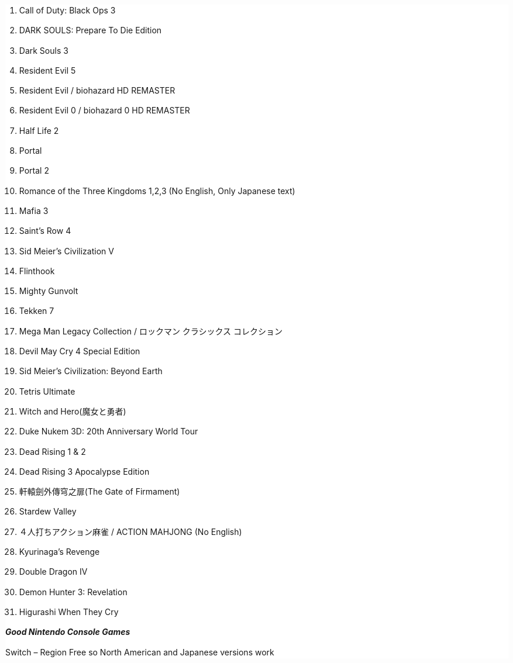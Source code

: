 1. Call of Duty: Black Ops 3

1. DARK SOULS: Prepare To Die Edition

1. Dark Souls 3

1. Resident Evil 5

1. Resident Evil / biohazard HD REMASTER

1. Resident Evil 0 / biohazard 0 HD REMASTER

1. Half Life 2

1. Portal

1. Portal 2

1. Romance of the Three Kingdoms 1,2,3 (No English, Only Japanese text)

1. Mafia 3

1. Saint’s Row 4

1. Sid Meier’s Civilization V

1. Flinthook

1. Mighty Gunvolt

1. Tekken 7

1. Mega Man Legacy Collection / ロックマン クラシックス コレクション

1. Devil May Cry 4 Special Edition

1. Sid Meier’s Civilization: Beyond Earth

1. Tetris Ultimate

1. Witch and Hero(魔女と勇者)

1. Duke Nukem 3D: 20th Anniversary World Tour

1. Dead Rising 1 & 2

1. Dead Rising 3 Apocalypse Edition

1. 軒轅劍外傳穹之扉(The Gate of Firmament)

1. Stardew Valley

1. ４人打ちアクション麻雀 / ACTION MAHJONG (No English)

1. Kyurinaga’s Revenge

1. Double Dragon IV

1. Demon Hunter 3: Revelation

1. Higurashi When They Cry


***Good Nintendo Console Games***

Switch – Region Free so North American and Japanese versions work
